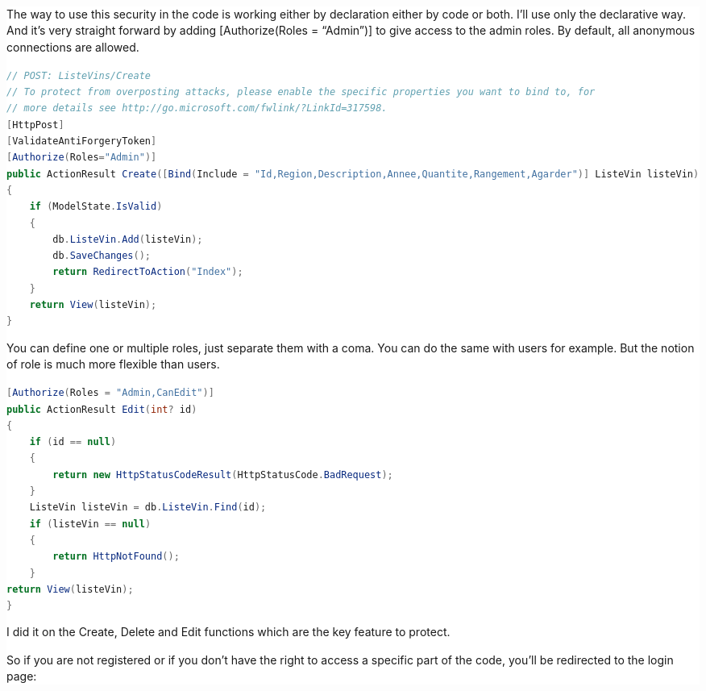 The way to use this security in the code is working either by declaration either by code or both. I’ll use only the declarative way. And it’s very straight forward by adding [Authorize(Roles = “Admin”)] to give access to the admin roles. By default, all anonymous connections are allowed.

```csharp
// POST: ListeVins/Create
// To protect from overposting attacks, please enable the specific properties you want to bind to, for 
// more details see http://go.microsoft.com/fwlink/?LinkId=317598.
[HttpPost]
[ValidateAntiForgeryToken]
[Authorize(Roles="Admin")]
public ActionResult Create([Bind(Include = "Id,Region,Description,Annee,Quantite,Rangement,Agarder")] ListeVin listeVin)
{
    if (ModelState.IsValid)
    {
        db.ListeVin.Add(listeVin);
        db.SaveChanges();
        return RedirectToAction("Index");
    }
    return View(listeVin);
}
```

You can define one or multiple roles, just separate them with a coma. You can do the same with users for example. But the notion of role is much more flexible than users.

```csharp
[Authorize(Roles = "Admin,CanEdit")]
public ActionResult Edit(int? id)
{
    if (id == null)
    {
        return new HttpStatusCodeResult(HttpStatusCode.BadRequest);
    }
    ListeVin listeVin = db.ListeVin.Find(id);
    if (listeVin == null)
    {
        return HttpNotFound();
    }
return View(listeVin);
}
```

I did it on the Create, Delete and Edit functions which are the key feature to protect.

So if you are not registered or if you don’t have the right to access a specific part of the code, you’ll be redirected to the login page:
